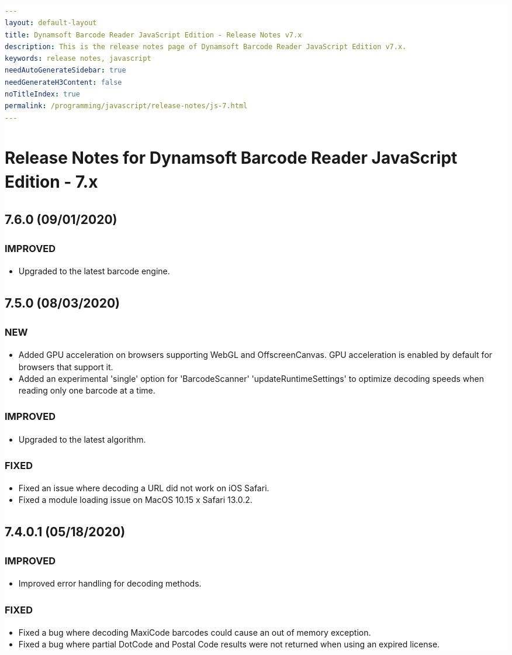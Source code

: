 ```yaml
---
layout: default-layout
title: Dynamsoft Barcode Reader JavaScript Edition - Release Notes v7.x
description: This is the release notes page of Dynamsoft Barcode Reader JavaScript Edition v7.x.
keywords: release notes, javascript
needAutoGenerateSidebar: true
needGenerateH3Content: false
noTitleIndex: true
permalink: /programming/javascript/release-notes/js-7.html
---
```


# Release Notes for Dynamsoft Barcode Reader JavaScript Edition - 7.x

## 7.6.0 (09/01/2020)

### IMPROVED

- Upgraded to the latest barcode engine.

## 7.5.0 (08/03/2020)

### NEW

- Added GPU acceleration on browsers supporting WebGL and OffscreenCanvas. GPU acceleration is enabled by default for browsers that support it.
- Added an experimental 'single' option for 'BarcodeScanner' 'updateRuntimeSettings' to optimize decoding speeds when reading only one barcode at a time.

### IMPROVED

- Upgraded to the latest algorithm.

### FIXED

- Fixed an issue where decoding a URL did not work on iOS Safari.
- Fixed a module loading issue on MacOS 10.15 x Safari 13.0.2.

## 7.4.0.1 (05/18/2020)

### IMPROVED

- Improved error handling for decoding methods.

### FIXED

- Fixed a bug where decoding MaxiCode barcodes could cause an out of memory exception.
- Fixed a bug where partial DotCode and Postal Code results were not returned when using an expired license.
